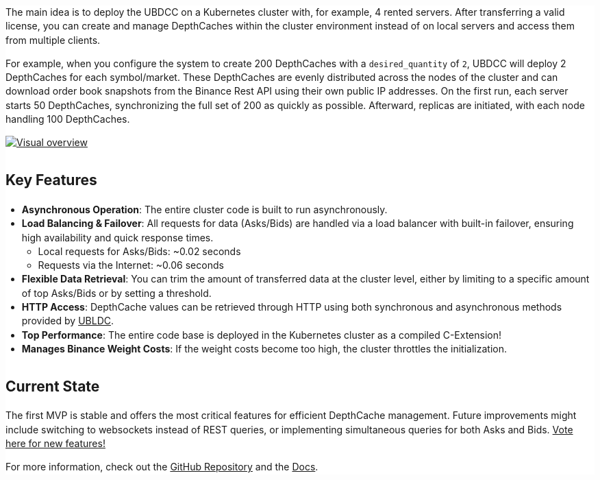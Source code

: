 The main idea is to deploy the UBDCC on a Kubernetes cluster with, for example, 4 rented servers. After transferring a 
valid license, you can create and manage DepthCaches within the cluster environment instead of on local servers and 
access them from multiple clients.

For example, when you configure the system to create 200 DepthCaches with a `desired_quantity` of `2`, UBDCC will deploy
2 DepthCaches for each symbol/market. These DepthCaches are evenly distributed across the nodes of the cluster and can 
download order book snapshots from the Binance Rest API using their own public IP addresses. On the first run, each 
server starts 50 DepthCaches, synchronizing the full set of 200 as quickly as possible. Afterward, replicas are 
initiated, with each node handling 100 DepthCaches.

[![Visual overview](https://lucid.app/publicSegments/view/7ba7d734-4bb2-467f-b7b9-74ea0d1deec2/image.png)](https://lucid.app/publicSegments/view/7ba7d734-4bb2-467f-b7b9-74ea0d1deec2/image.png)

## Key Features

- **Asynchronous Operation**: The entire cluster code is built to run asynchronously.
- **Load Balancing & Failover**: All requests for data (Asks/Bids) are handled via a load balancer with built-in 
failover, ensuring high availability and quick response times.
  - Local requests for Asks/Bids: ~0.02 seconds
  - Requests via the Internet: ~0.06 seconds
- **Flexible Data Retrieval**: You can trim the amount of transferred data at the cluster level, either by limiting to
a specific amount of top Asks/Bids or by setting a threshold.
- **HTTP Access**: DepthCache values can be retrieved through HTTP using both synchronous and asynchronous methods 
provided by 
[UBLDC](https://unicorn-binance-local-depth-cache.docs.lucit.tech/unicorn_binance_local_depth_cache.html#module-unicorn_binance_local_depth_cache.cluster).
- **Top Performance**: The entire code base is deployed in the Kubernetes cluster as a compiled C-Extension!
- **Manages Binance Weight Costs**: If the weight costs become too high, the cluster throttles the initialization.

## Current State

The first MVP is stable and offers the most critical features for efficient DepthCache management. Future improvements 
might include switching to websockets instead of REST queries, or implementing simultaneous queries for both Asks and 
Bids. [Vote here for new features!](https://github.com/LUCIT-Systems-and-Development/unicorn-depthcache-cluster-for-binance/issues?q=is%3Aissue+is%3Aopen+label%3Aenhancement)

For more information, check out the 
[GitHub Repository](https://github.com/LUCIT-Systems-and-Development/unicorn-depthcache-cluster-for-binance) and the
[Docs](https://unicorn-binance-depth-cache-cluster.docs.lucit.tech).
